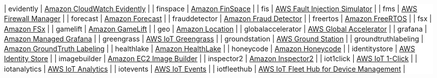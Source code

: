 | evidently                       | [Amazon CloudWatch Evidently](https://docs.aws.amazon.com/service-authorization/latest/reference/list_amazoncloudwatchevidently.html)                                                                              |
| finspace                        | [Amazon FinSpace](https://docs.aws.amazon.com/service-authorization/latest/reference/list_amazonfinspace.html)                                                                                                     |
| fis                             | [AWS Fault Injection Simulator](https://docs.aws.amazon.com/service-authorization/latest/reference/list_awsfaultinjectionsimulator.html)                                                                           |
| fms                             | [AWS Firewall Manager](https://docs.aws.amazon.com/service-authorization/latest/reference/list_awsfirewallmanager.html)                                                                                            |
| forecast                        | [Amazon Forecast](https://docs.aws.amazon.com/service-authorization/latest/reference/list_amazonforecast.html)                                                                                                     |
| frauddetector                   | [Amazon Fraud Detector](https://docs.aws.amazon.com/service-authorization/latest/reference/list_amazonfrauddetector.html)                                                                                          |
| freertos                        | [Amazon FreeRTOS](https://docs.aws.amazon.com/service-authorization/latest/reference/list_amazonfreertos.html)                                                                                                     |
| fsx                             | [Amazon FSx](https://docs.aws.amazon.com/service-authorization/latest/reference/list_amazonfsx.html)                                                                                                               |
| gamelift                        | [Amazon GameLift](https://docs.aws.amazon.com/service-authorization/latest/reference/list_amazongamelift.html)                                                                                                     |
| geo                             | [Amazon Location](https://docs.aws.amazon.com/service-authorization/latest/reference/list_amazonlocation.html)                                                                                                     |
| globalaccelerator               | [AWS Global Accelerator](https://docs.aws.amazon.com/service-authorization/latest/reference/list_awsglobalaccelerator.html)                                                                                        |
| grafana                         | [Amazon Managed Grafana](https://docs.aws.amazon.com/service-authorization/latest/reference/list_amazonmanagedgrafana.html)                                                                                        |
| greengrass                      | [AWS IoT Greengrass](https://docs.aws.amazon.com/service-authorization/latest/reference/list_awsiotgreengrass.html)                                                                                                |
| groundstation                   | [AWS Ground Station](https://docs.aws.amazon.com/service-authorization/latest/reference/list_awsgroundstation.html)                                                                                                |
| groundtruthlabeling             | [Amazon GroundTruth Labeling](https://docs.aws.amazon.com/service-authorization/latest/reference/list_amazongroundtruthlabeling.html)                                                                              |
| healthlake                      | [Amazon HealthLake](https://docs.aws.amazon.com/service-authorization/latest/reference/list_amazonhealthlake.html)                                                                                                 |
| honeycode                       | [Amazon Honeycode](https://docs.aws.amazon.com/service-authorization/latest/reference/list_amazonhoneycode.html)                                                                                                   |
| identitystore                   | [AWS Identity Store](https://docs.aws.amazon.com/service-authorization/latest/reference/list_awsidentitystore.html)                                                                                                |
| imagebuilder                    | [Amazon EC2 Image Builder](https://docs.aws.amazon.com/service-authorization/latest/reference/list_amazonec2imagebuilder.html)                                                                                     |
| inspector2                      | [Amazon Inspector2](https://docs.aws.amazon.com/service-authorization/latest/reference/list_amazoninspector2.html)                                                                                                 |
| iot1click                       | [AWS IoT 1-Click](https://docs.aws.amazon.com/service-authorization/latest/reference/list_awsiot1-click.html)                                                                                                      |
| iotanalytics                    | [AWS IoT Analytics](https://docs.aws.amazon.com/service-authorization/latest/reference/list_awsiotanalytics.html)                                                                                                  |
| iotevents                       | [AWS IoT Events](https://docs.aws.amazon.com/service-authorization/latest/reference/list_awsiotevents.html)                                                                                                        |
| iotfleethub                     | [AWS IoT Fleet Hub for Device Management](https://docs.aws.amazon.com/service-authorization/latest/reference/list_awsiotfleethubfordevicemanagement.html)                                                          |